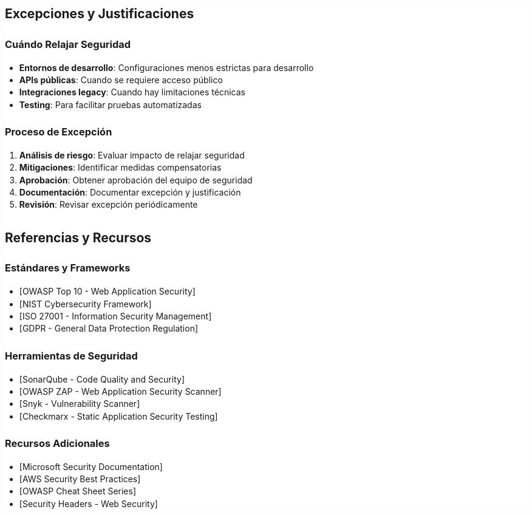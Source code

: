 ## Excepciones y Justificaciones

### Cuándo Relajar Seguridad
- **Entornos de desarrollo**: Configuraciones menos estrictas para desarrollo
- **APIs públicas**: Cuando se requiere acceso público
- **Integraciones legacy**: Cuando hay limitaciones técnicas
- **Testing**: Para facilitar pruebas automatizadas

### Proceso de Excepción
1. **Análisis de riesgo**: Evaluar impacto de relajar seguridad
2. **Mitigaciones**: Identificar medidas compensatorias
3. **Aprobación**: Obtener aprobación del equipo de seguridad
4. **Documentación**: Documentar excepción y justificación
5. **Revisión**: Revisar excepción periódicamente

## Referencias y Recursos

### Estándares y Frameworks
- [OWASP Top 10 - Web Application Security]
- [NIST Cybersecurity Framework]
- [ISO 27001 - Information Security Management]
- [GDPR - General Data Protection Regulation]

### Herramientas de Seguridad
- [SonarQube - Code Quality and Security]
- [OWASP ZAP - Web Application Security Scanner]
- [Snyk - Vulnerability Scanner]
- [Checkmarx - Static Application Security Testing]

### Recursos Adicionales
- [Microsoft Security Documentation]
- [AWS Security Best Practices]
- [OWASP Cheat Sheet Series]
- [Security Headers - Web Security]